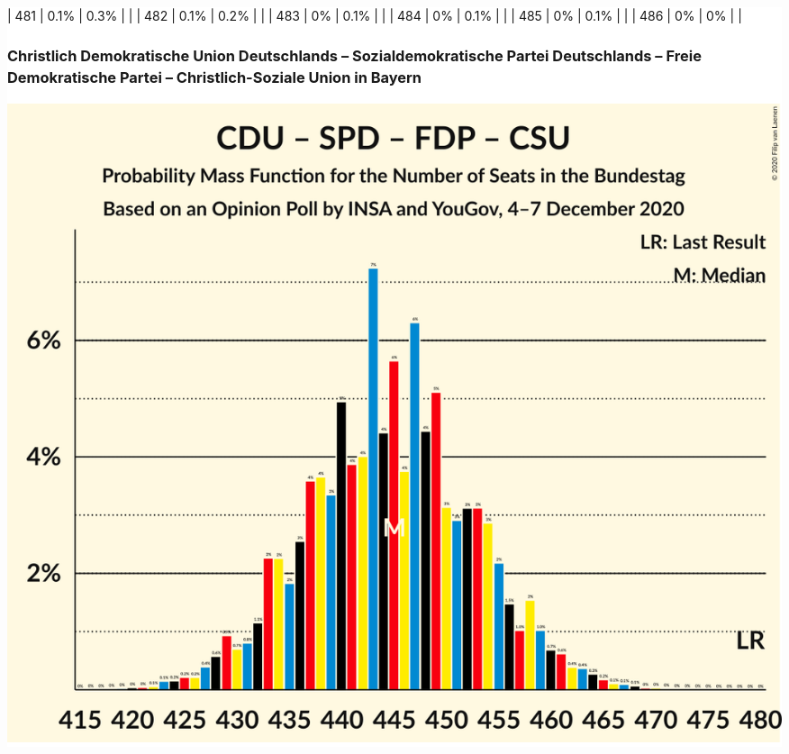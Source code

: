 | 481 | 0.1% | 0.3% |  |
| 482 | 0.1% | 0.2% |  |
| 483 | 0% | 0.1% |  |
| 484 | 0% | 0.1% |  |
| 485 | 0% | 0.1% |  |
| 486 | 0% | 0% |  |

### Christlich Demokratische Union Deutschlands – Sozialdemokratische Partei Deutschlands – Freie Demokratische Partei – Christlich-Soziale Union in Bayern

![Graph with seats probability mass function not yet produced](2020-12-07-INSAandYouGov-coalitions-seats-pmf-cdu–spd–fdp–csu.png "Seats Probability Mass Function")
